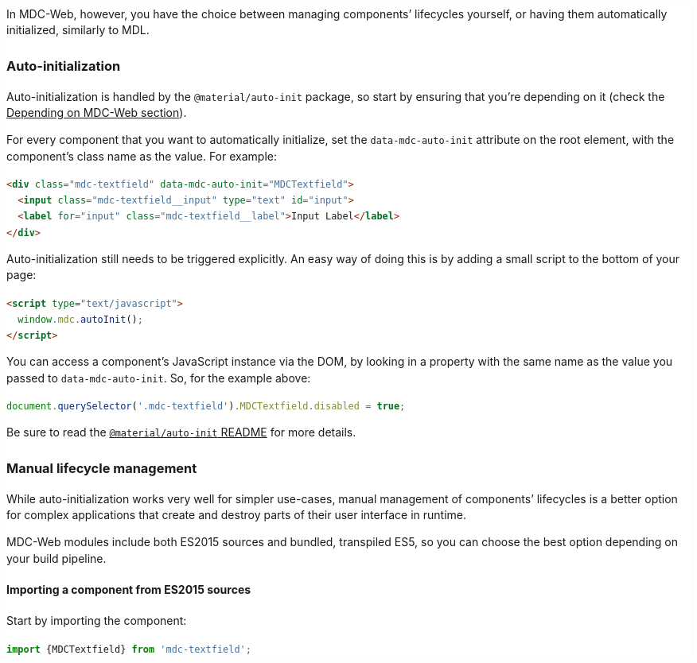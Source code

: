 In MDC-Web, however, you have the choice between managing components’ lifecycles yourself, or having them automatically
initialized, similarly to MDL.

### Auto-initialization

Auto-initialization is handled by the `@material/auto-init` package, so start by ensuring that you’re depending on it
(check the [Depending on MDC-Web section](#depending-on-mdc-web)).

For every component that you want to automatically initialize, set the `data-mdc-auto-init` attribute on the root
element, with the component’s class name as the value. For example:

```html
<div class="mdc-textfield" data-mdc-auto-init="MDCTextfield">
  <input class="mdc-textfield__input" type="text" id="input">
  <label for="input" class="mdc-textfield__label">Input Label</label>
</div>
```

Auto-initialization still needs to be triggered explicitly. An easy way of doing this is by adding a small script to the
bottom of your page:

```html
<script type="text/javascript">
  window.mdc.autoInit();
</script>
```

You can access a component’s JavaScript instance via the DOM, by looking in a property with the same name as the value
you passed to `data-mdc-auto-init`. So, for the example above:

```js
document.querySelector('.mdc-textfield').MDCTextfield.disabled = true;
```

Be sure to read the [`@material/auto-init` README](../packages/mdc-auto-init/README.md) for more details.

### Manual lifecycle management

While auto-initialization works very well for simpler use-cases, manual management of components’ lifecycles is a better
option for complex applications that create and destroy parts of their user interface in runtime.

MDC-Web modules include both ES2015 sources and bundled, transpiled ES5, so you can choose the best option depending on
your build pipeline.

#### Importing a component from ES2015 sources

Start by importing the component:

```js
import {MDCTextfield} from 'mdc-textfield';
```
